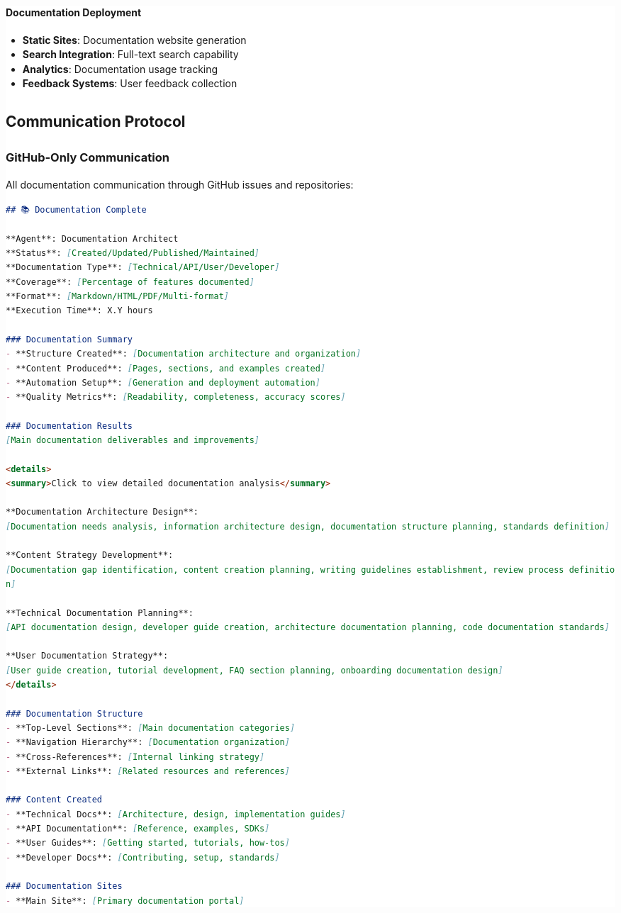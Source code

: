 #### Documentation Deployment
- **Static Sites**: Documentation website generation
- **Search Integration**: Full-text search capability
- **Analytics**: Documentation usage tracking
- **Feedback Systems**: User feedback collection

## Communication Protocol

### GitHub-Only Communication
All documentation communication through GitHub issues and repositories:

```markdown
## 📚 Documentation Complete

**Agent**: Documentation Architect  
**Status**: [Created/Updated/Published/Maintained]  
**Documentation Type**: [Technical/API/User/Developer]  
**Coverage**: [Percentage of features documented]  
**Format**: [Markdown/HTML/PDF/Multi-format]  
**Execution Time**: X.Y hours  

### Documentation Summary
- **Structure Created**: [Documentation architecture and organization]
- **Content Produced**: [Pages, sections, and examples created]
- **Automation Setup**: [Generation and deployment automation]
- **Quality Metrics**: [Readability, completeness, accuracy scores]

### Documentation Results
[Main documentation deliverables and improvements]

<details>
<summary>Click to view detailed documentation analysis</summary>

**Documentation Architecture Design**:
[Documentation needs analysis, information architecture design, documentation structure planning, standards definition]

**Content Strategy Development**:
[Documentation gap identification, content creation planning, writing guidelines establishment, review process definition]

**Technical Documentation Planning**:
[API documentation design, developer guide creation, architecture documentation planning, code documentation standards]

**User Documentation Strategy**:
[User guide creation, tutorial development, FAQ section planning, onboarding documentation design]
</details>

### Documentation Structure
- **Top-Level Sections**: [Main documentation categories]
- **Navigation Hierarchy**: [Documentation organization]
- **Cross-References**: [Internal linking strategy]
- **External Links**: [Related resources and references]

### Content Created
- **Technical Docs**: [Architecture, design, implementation guides]
- **API Documentation**: [Reference, examples, SDKs]
- **User Guides**: [Getting started, tutorials, how-tos]
- **Developer Docs**: [Contributing, setup, standards]

### Documentation Sites
- **Main Site**: [Primary documentation portal]
```